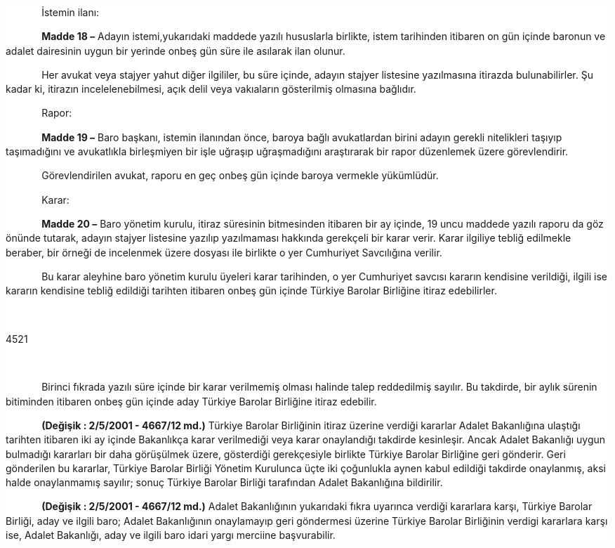              İstemin ilanı:

             **Madde 18 –** Adayın istemi,yukarıdaki maddede yazılı
hususlarla birlikte, istem tarihinden itibaren on gün içinde baronun ve
adalet dairesinin uygun bir yerinde onbeş gün süre ile asılarak ilan
olunur.

             Her avukat veya stajyer yahut diğer ilgililer, bu süre
içinde, adayın stajyer listesine yazılmasına itirazda bulunabilirler. Şu
kadar ki, itirazın incelelenebilmesi, açık delil veya vakıaların
gösterilmiş olmasına bağlıdır.

             Rapor:

             **Madde 19 –** Baro başkanı, istemin ilanından önce, baroya
bağlı avukatlardan birini adayın gerekli nitelikleri taşıyıp
taşımadığını ve avukatlıkla birleşmiyen bir işle uğraşıp uğraşmadığını
araştırarak bir rapor düzenlemek üzere görevlendirir.

             Görevlendirilen avukat, raporu en geç onbeş gün içinde
baroya vermekle yükümlüdür.

             Karar:

             **Madde 20 –** Baro yönetim kurulu, itiraz süresinin
bitmesinden itibaren bir ay içinde, 19 uncu maddede yazılı raporu da göz
önünde tutarak, adayın stajyer listesine yazılıp yazılmaması hakkında
gerekçeli bir karar verir. Karar ilgiliye tebliğ edilmekle beraber, bir
örneği de incelenmek üzere dosyası ile birlikte o yer Cumhuriyet
Savcılığına verilir.

             Bu karar aleyhine baro yönetim kurulu üyeleri karar
tarihinden, o yer Cumhuriyet savcısı kararın kendisine verildiği, ilgili
ise kararın kendisine tebliğ edildiği tarihten itibaren onbeş gün içinde
Türkiye Barolar Birliğine itiraz edebilirler.

 

4521

 

             Birinci fıkrada yazılı süre içinde bir karar verilmemiş
olması halinde talep reddedilmiş sayılır. Bu takdirde, bir aylık sürenin
bitiminden itibaren onbeş gün içinde aday Türkiye Barolar Birliğine
itiraz edebilir.

             **(Değişik : 2/5/2001 - 4667/12 md.)** Türkiye Barolar
Birliğinin itiraz üzerine verdiği kararlar Adalet Bakanlığına ulaştığı
tarihten itibaren iki ay içinde Bakanlıkça karar verilmediği veya karar
onaylandığı takdirde kesinleşir. Ancak Adalet Bakanlığı uygun bulmadığı
kararları bir daha görüşülmek üzere, gösterdiği gerekçesiyle birlikte
Türkiye Barolar Birliğine geri gönderir. Geri gönderilen bu kararlar,
Türkiye Barolar Birliği Yönetim Kurulunca üçte iki çoğunlukla aynen
kabul edildiği takdirde onaylanmış, aksi halde onaylanmamış sayılır;
sonuç Türkiye Barolar Birliği tarafından Adalet Bakanlığına bildirilir.

             **(Değişik : 2/5/2001 - 4667/12 md.)** Adalet Bakanlığının
yukarıdaki fıkra uyarınca verdiği kararlara karşı, Türkiye Barolar
Birliği, aday ve ilgili baro; Adalet Bakanlığının onaylamayıp geri
göndermesi üzerine Türkiye Barolar Birliğinin verdigi kararlara karşı
ise, Adalet Bakanlığı, aday ve ilgili baro idari yargı merciine
başvurabilir.
